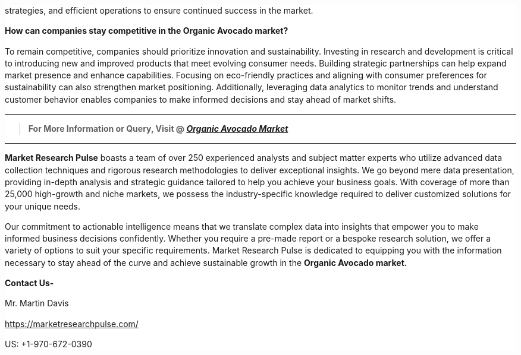 strategies, and efficient operations to ensure continued success in the market.</p><p><strong>How can companies stay competitive in the Organic Avocado market?</strong></p><p>To remain competitive, companies should prioritize innovation and sustainability. Investing in research and development is critical to introducing new and improved products that meet evolving consumer needs. Building strategic partnerships can help expand market presence and enhance capabilities. Focusing on eco-friendly practices and aligning with consumer preferences for sustainability can also strengthen market positioning. Additionally, leveraging data analytics to monitor trends and understand customer behavior enables companies to make informed decisions and stay ahead of market shifts.</p><hr /><blockquote><p><strong>For More Information or Query, Visit @&nbsp;<em><a href="https://marketresearchpulse.com/report/4559/organic-avocado-market?utm_source=Linkedin&utm_medium=023">Organic Avocado Market</a></em></strong></p></blockquote><hr /><p><strong>Market Research Pulse</strong> boasts a team of over 250 experienced analysts and subject matter experts who utilize advanced data collection techniques and rigorous research methodologies to deliver exceptional insights. We go beyond mere data presentation, providing in-depth analysis and strategic guidance tailored to help you achieve your business goals. With coverage of more than 25,000 high-growth and niche markets, we possess the industry-specific knowledge required to deliver customized solutions for your unique needs.</p><p>Our commitment to actionable intelligence means that we translate complex data into insights that empower you to make informed business decisions confidently. Whether you require a pre-made report or a bespoke research solution, we offer a variety of options to suit your specific requirements. Market Research Pulse is dedicated to equipping you with the information necessary to stay ahead of the curve and achieve sustainable growth in the <strong>Organic Avocado market.</strong></p><p><strong>Contact Us-</strong></p><p>Mr. Martin Davis</p><p>https://marketresearchpulse.com/</p><p>US: +1-970-672-0390</p>